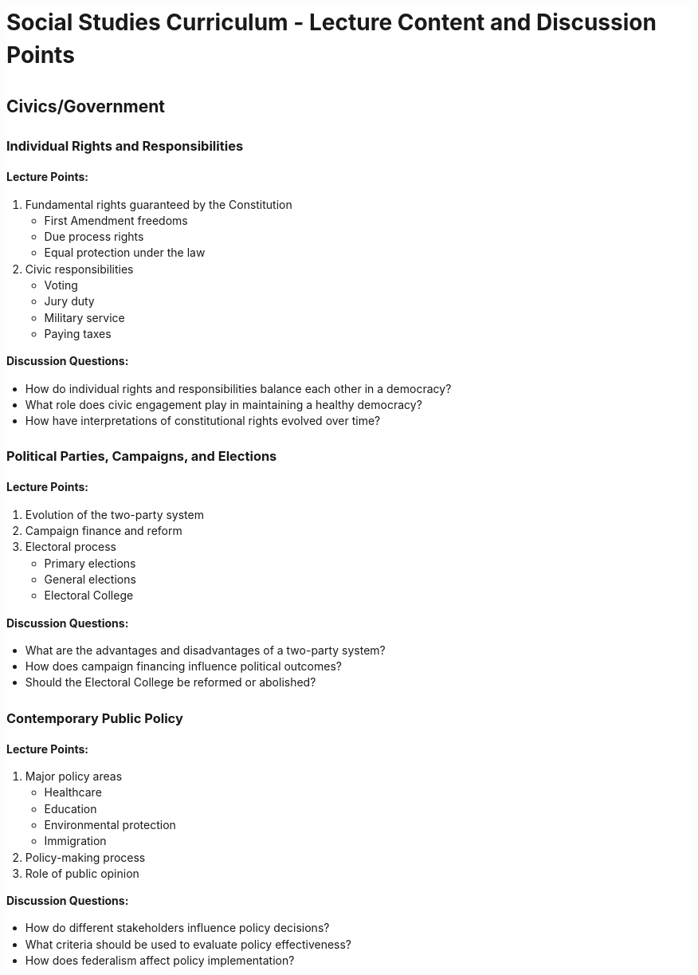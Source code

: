 # Social Studies Curriculum - Lecture Content and Discussion Points

## Civics/Government

### Individual Rights and Responsibilities
**Lecture Points:**
1. Fundamental rights guaranteed by the Constitution
   - First Amendment freedoms
   - Due process rights
   - Equal protection under the law
2. Civic responsibilities
   - Voting
   - Jury duty
   - Military service
   - Paying taxes

**Discussion Questions:**
- How do individual rights and responsibilities balance each other in a democracy?
- What role does civic engagement play in maintaining a healthy democracy?
- How have interpretations of constitutional rights evolved over time?

### Political Parties, Campaigns, and Elections
**Lecture Points:**
1. Evolution of the two-party system
2. Campaign finance and reform
3. Electoral process
   - Primary elections
   - General elections
   - Electoral College

**Discussion Questions:**
- What are the advantages and disadvantages of a two-party system?
- How does campaign financing influence political outcomes?
- Should the Electoral College be reformed or abolished?

### Contemporary Public Policy
**Lecture Points:**
1. Major policy areas
   - Healthcare
   - Education
   - Environmental protection
   - Immigration
2. Policy-making process
3. Role of public opinion

**Discussion Questions:**
- How do different stakeholders influence policy decisions?
- What criteria should be used to evaluate policy effectiveness?
- How does federalism affect policy implementation?
